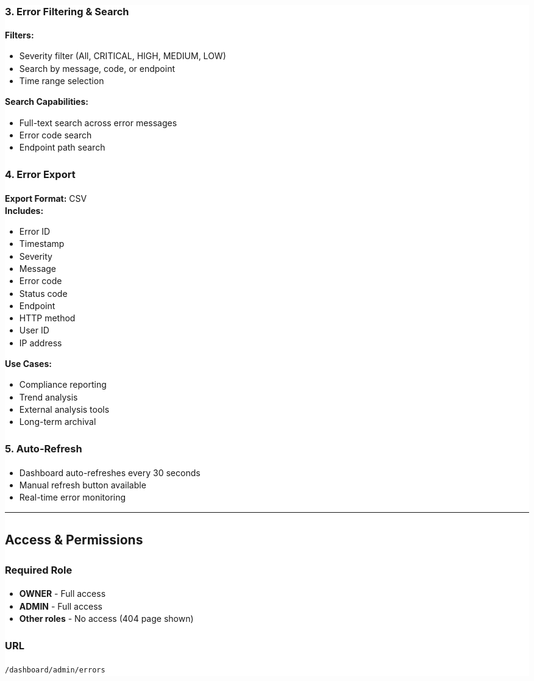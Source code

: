 ### 3. Error Filtering & Search

**Filters:**
- Severity filter (All, CRITICAL, HIGH, MEDIUM, LOW)
- Search by message, code, or endpoint
- Time range selection

**Search Capabilities:**
- Full-text search across error messages
- Error code search
- Endpoint path search

### 4. Error Export

**Export Format:** CSV  
**Includes:**
- Error ID
- Timestamp
- Severity
- Message
- Error code
- Status code
- Endpoint
- HTTP method
- User ID
- IP address

**Use Cases:**
- Compliance reporting
- Trend analysis
- External analysis tools
- Long-term archival

### 5. Auto-Refresh

- Dashboard auto-refreshes every 30 seconds
- Manual refresh button available
- Real-time error monitoring

---

## Access & Permissions

### Required Role
- **OWNER** - Full access
- **ADMIN** - Full access
- **Other roles** - No access (404 page shown)

### URL
```
/dashboard/admin/errors
```
